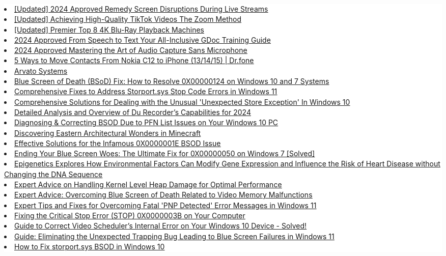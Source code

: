 <li><a href="https://screen-video-capture.techidaily.com/updated-2024-approved-remedy-screen-disruptions-during-live-streams/"><u>[Updated] 2024 Approved  Remedy Screen Disruptions During Live Streams</u></a></li>
<li><a href="https://extra-tips.techidaily.com/updated-achieving-high-quality-tiktok-videos-the-zoom-method/"><u>[Updated] Achieving High-Quality TikTok Videos  The Zoom Method</u></a></li>
<li><a href="https://extra-approaches.techidaily.com/updated-premier-top-8-4k-blu-ray-playback-machines/"><u>[Updated] Premier Top 8 4K Blu-Ray Playback Machines</u></a></li>
<li><a href="https://some-techniques.techidaily.com/2024-approved-from-speech-to-text-your-all-inclusive-gdoc-training-guide/"><u>2024 Approved  From Speech to Text  Your All-Inclusive GDoc Training Guide</u></a></li>
<li><a href="https://youtube-stream.techidaily.com/2024-approved-mastering-the-art-of-audio-capture-sans-microphone/"><u>2024 Approved  Mastering the Art of Audio Capture Sans Microphone</u></a></li>
<li><a href="https://blog-min.techidaily.com/5-ways-to-move-contacts-from-nokia-c12-to-iphone-131415-drfone-by-drfone-transfer-from-android-transfer-from-android/"><u>5 Ways to Move Contacts From Nokia C12 to iPhone (13/14/15) | Dr.fone</u></a></li>
<li><a href="https://blue-screen-error.techidaily.com/arvato-systems/"><u>Arvato Systems</u></a></li>
<li><a href="https://blue-screen-error.techidaily.com/blue-screen-of-death-bsod-fix-how-to-resolve-0x00000124-on-windows-10-and-7-systems/"><u>Blue Screen of Death (BSoD) Fix: How to Resolve 0X00000124 on Windows 10 and 7 Systems</u></a></li>
<li><a href="https://blue-screen-error.techidaily.com/comprehensive-fixes-to-address-storportsys-stop-code-errors-in-windows-11/"><u>Comprehensive Fixes to Address Storport.sys Stop Code Errors in Windows 11</u></a></li>
<li><a href="https://blue-screen-error.techidaily.com/comprehensive-solutions-for-dealing-with-the-unusual-unexpected-store-exception-in-windows-10/"><u>Comprehensive Solutions for Dealing with the Unusual 'Unexpected Store Exception' In Windows 10</u></a></li>
<li><a href="https://on-screen-recording.techidaily.com/detailed-analysis-and-overview-of-du-recorders-capabilities-for-2024/"><u>Detailed Analysis and Overview of Du Recorder’s Capabilities for 2024</u></a></li>
<li><a href="https://blue-screen-error.techidaily.com/diagnosing-and-correcting-bsod-due-to-pfn-list-issues-on-your-windows-10-pc/"><u>Diagnosing & Correcting BSOD Due to PFN List Issues on Your Windows 10 PC</u></a></li>
<li><a href="https://on-screen-recording.techidaily.com/discovering-eastern-architectural-wonders-in-minecraft/"><u>Discovering Eastern Architectural Wonders in Minecraft</u></a></li>
<li><a href="https://blue-screen-error.techidaily.com/effective-solutions-for-the-infamous-0x0000001e-bsod-issue/"><u>Effective Solutions for the Infamous 0X0000001E BSOD Issue</u></a></li>
<li><a href="https://blue-screen-error.techidaily.com/ending-your-blue-screen-woes-the-ultimate-fix-for-0x00000050-on-windows-7-solved/"><u>Ending Your Blue Screen Woes: The Ultimate Fix for 0X00000050 on Windows 7 [Solved]</u></a></li>
<li><a href="https://blue-screen-error.techidaily.com/epigenetics-explores-how-environmental-factors-can-modify-gene-expression-and-influence-the-risk-of-heart-disease-without-changing-the-dna-sequence/"><u>Epigenetics Explores How Environmental Factors Can Modify Gene Expression and Influence the Risk of Heart Disease without Changing the DNA Sequence</u></a></li>
<li><a href="https://blue-screen-error.techidaily.com/expert-advice-on-handling-kernel-level-heap-damage-for-optimal-performance/"><u>Expert Advice on Handling Kernel Level Heap Damage for Optimal Performance</u></a></li>
<li><a href="https://blue-screen-error.techidaily.com/expert-advice-overcoming-blue-screen-of-death-related-to-video-memory-malfunctions/"><u>Expert Advice: Overcoming Blue Screen of Death Related to Video Memory Malfunctions</u></a></li>
<li><a href="https://blue-screen-error.techidaily.com/expert-tips-and-fixes-for-overcoming-fatal-pnp-detected-error-messages-in-windows-11/"><u>Expert Tips and Fixes for Overcoming Fatal 'PNP Detected' Error Messages in Windows 11</u></a></li>
<li><a href="https://blue-screen-error.techidaily.com/fixing-the-critical-stop-error-stop-0x0000003b-on-your-computer/"><u>Fixing the Critical Stop Error (STOP) 0X0000003B on Your Computer</u></a></li>
<li><a href="https://blue-screen-error.techidaily.com/guide-to-correct-video-schedulers-internal-error-on-your-windows-10-device-solved/"><u>Guide to Correct Video Scheduler’s Internal Error on Your Windows 10 Device - Solved!</u></a></li>
<li><a href="https://blue-screen-error.techidaily.com/guide-eliminating-the-unexpected-trapping-bug-leading-to-blue-screen-failures-in-windows-11/"><u>Guide: Eliminating the Unexpected Trapping Bug Leading to Blue Screen Failures in Windows 11</u></a></li>
<li><a href="https://blue-screen-error.techidaily.com/how-to-fix-storportsys-bsod-in-windows-10/"><u>How to Fix storport.sys BSOD in Windows 10</u></a></li>